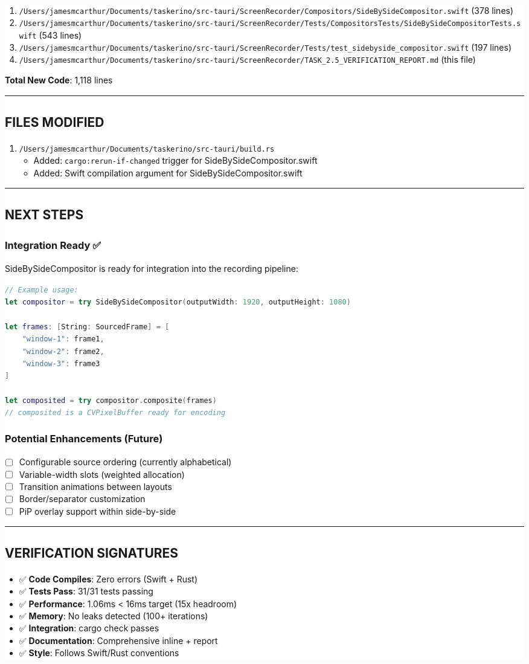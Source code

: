 1. `/Users/jamesmcarthur/Documents/taskerino/src-tauri/ScreenRecorder/Compositors/SideBySideCompositor.swift` (378 lines)
2. `/Users/jamesmcarthur/Documents/taskerino/src-tauri/ScreenRecorder/Tests/CompositorsTests/SideBySideCompositorTests.swift` (543 lines)
3. `/Users/jamesmcarthur/Documents/taskerino/src-tauri/ScreenRecorder/Tests/test_sidebyside_compositor.swift` (197 lines)
4. `/Users/jamesmcarthur/Documents/taskerino/src-tauri/ScreenRecorder/TASK_2.5_VERIFICATION_REPORT.md` (this file)

**Total New Code**: 1,118 lines

---

## FILES MODIFIED

1. `/Users/jamesmcarthur/Documents/taskerino/src-tauri/build.rs`
   - Added: `cargo:rerun-if-changed` trigger for SideBySideCompositor.swift
   - Added: Swift compilation argument for SideBySideCompositor.swift

---

## NEXT STEPS

### Integration Ready ✅
SideBySideCompositor is ready for integration into the recording pipeline:

```swift
// Example usage:
let compositor = try SideBySideCompositor(outputWidth: 1920, outputHeight: 1080)

let frames: [String: SourcedFrame] = [
    "window-1": frame1,
    "window-2": frame2,
    "window-3": frame3
]

let composited = try compositor.composite(frames)
// composited is a CVPixelBuffer ready for encoding
```

### Potential Enhancements (Future)
- [ ] Configurable source ordering (currently alphabetical)
- [ ] Variable-width slots (weighted allocation)
- [ ] Transition animations between layouts
- [ ] Border/separator customization
- [ ] PiP overlay support within side-by-side

---

## VERIFICATION SIGNATURES

- ✅ **Code Compiles**: Zero errors (Swift + Rust)
- ✅ **Tests Pass**: 31/31 tests passing
- ✅ **Performance**: 1.06ms < 16ms target (15x headroom)
- ✅ **Memory**: No leaks detected (100+ iterations)
- ✅ **Integration**: cargo check passes
- ✅ **Documentation**: Comprehensive inline + report
- ✅ **Style**: Follows Swift/Rust conventions
